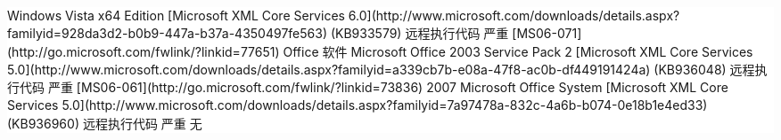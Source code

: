</tr>
<tr>
<td style="border:1px solid black;">
Windows Vista x64 Edition
</td>
<td style="border:1px solid black;">
[Microsoft XML Core Services 6.0](http://www.microsoft.com/downloads/details.aspx?familyid=928da3d2-b0b9-447a-b37a-4350497fe563)  
(KB933579)
</td>
<td style="border:1px solid black;">
远程执行代码
</td>
<td style="border:1px solid black;">
严重
</td>
<td style="border:1px solid black;">
[MS06-071](http://go.microsoft.com/fwlink/?linkid=77651)
</td>
</tr>
<tr>
<th colspan="5" style="border:1px solid black;">
Office 软件
</th>
</tr>
<tr class="alternateRow">
<td style="border:1px solid black;">
Microsoft Office 2003 Service Pack 2
</td>
<td style="border:1px solid black;">
[Microsoft XML Core Services 5.0](http://www.microsoft.com/downloads/details.aspx?familyid=a339cb7b-e08a-47f8-ac0b-df449191424a)  
(KB936048)
</td>
<td style="border:1px solid black;">
远程执行代码
</td>
<td style="border:1px solid black;">
严重
</td>
<td style="border:1px solid black;">
[MS06-061](http://go.microsoft.com/fwlink/?linkid=73836)
</td>
</tr>
<tr>
<td style="border:1px solid black;">
2007 Microsoft Office System
</td>
<td style="border:1px solid black;">
[Microsoft XML Core Services 5.0](http://www.microsoft.com/downloads/details.aspx?familyid=7a97478a-832c-4a6b-b074-0e18b1e4ed33)  
(KB936960)
</td>
<td style="border:1px solid black;">
远程执行代码
</td>
<td style="border:1px solid black;">
严重
</td>
<td style="border:1px solid black;">
无
</td>
</tr>
<tr class="alternateRow">